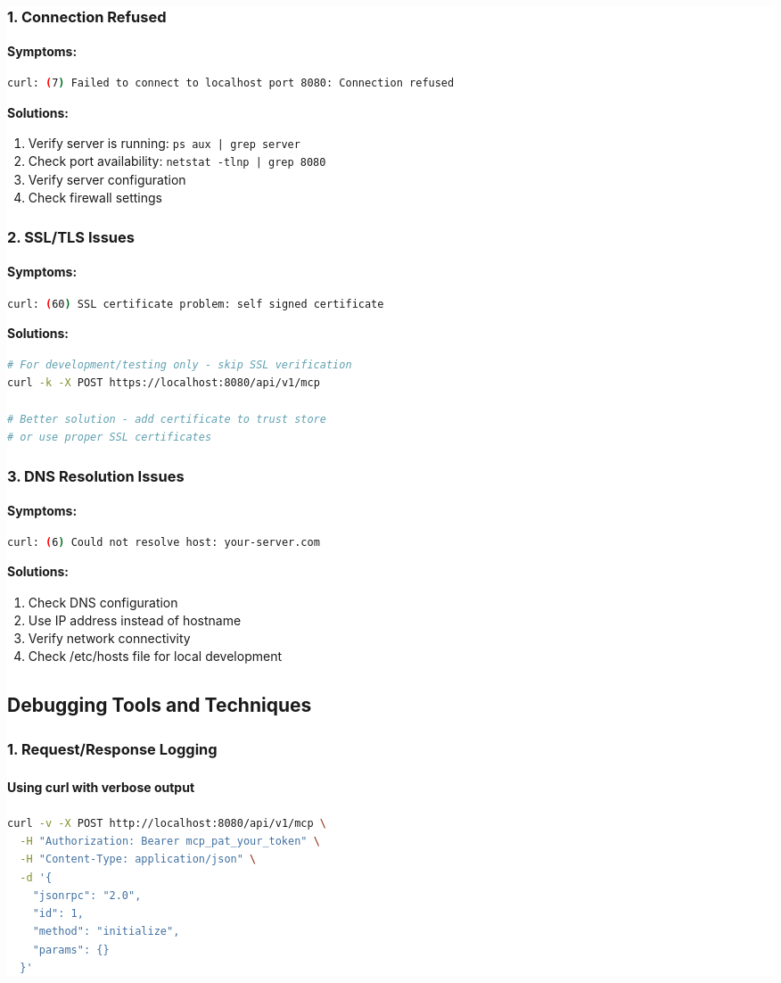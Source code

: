 ### 1. Connection Refused

**Symptoms:**
```bash
curl: (7) Failed to connect to localhost port 8080: Connection refused
```

**Solutions:**
1. Verify server is running: `ps aux | grep server`
2. Check port availability: `netstat -tlnp | grep 8080`
3. Verify server configuration
4. Check firewall settings

### 2. SSL/TLS Issues

**Symptoms:**
```bash
curl: (60) SSL certificate problem: self signed certificate
```

**Solutions:**
```bash
# For development/testing only - skip SSL verification
curl -k -X POST https://localhost:8080/api/v1/mcp

# Better solution - add certificate to trust store
# or use proper SSL certificates
```

### 3. DNS Resolution Issues

**Symptoms:**
```bash
curl: (6) Could not resolve host: your-server.com
```

**Solutions:**
1. Check DNS configuration
2. Use IP address instead of hostname
3. Verify network connectivity
4. Check /etc/hosts file for local development

## Debugging Tools and Techniques

### 1. Request/Response Logging

#### Using curl with verbose output
```bash
curl -v -X POST http://localhost:8080/api/v1/mcp \
  -H "Authorization: Bearer mcp_pat_your_token" \
  -H "Content-Type: application/json" \
  -d '{
    "jsonrpc": "2.0",
    "id": 1,
    "method": "initialize",
    "params": {}
  }'
```
